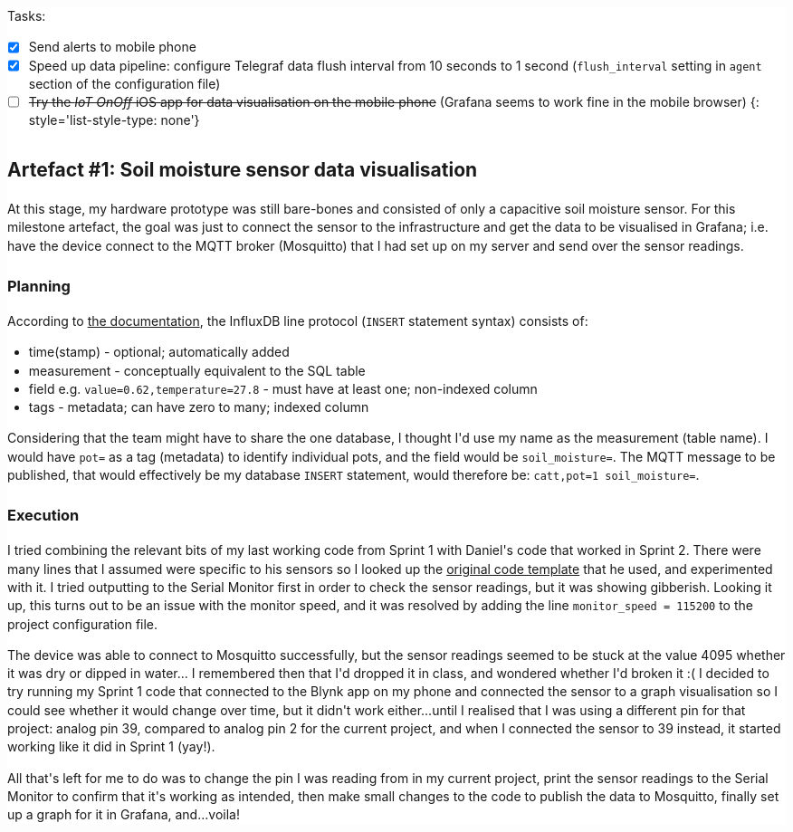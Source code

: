 Tasks:
- [x] Send alerts to mobile phone
- [x] Speed up data pipeline: configure Telegraf data flush interval from 10 seconds to 1 second (`flush_interval` setting in `agent` section of the configuration file)
- [ ] ~~Try the *IoT OnOff* iOS app for data visualisation on the mobile phone~~ (Grafana seems to work fine in the mobile browser)
{: style='list-style-type: none'}

## Artefact #1: Soil moisture sensor data visualisation

At this stage, my hardware prototype was still bare-bones and consisted of only a capacitive soil moisture sensor. For this milestone artefact, the goal was just to connect the sensor to the infrastructure and get the data to be visualised in Grafana; i.e. have the device connect to the MQTT broker (Mosquitto) that I had set up on my server and send over the sensor readings.

### Planning

According to [the documentation](https://docs.influxdata.com/influxdb/v1.7/introduction/getting-started/#writing-and-exploring-data), the InfluxDB line protocol (`INSERT` statement syntax) consists of:
- time(stamp) - optional; automatically added
- measurement - conceptually equivalent to the SQL table
- field e.g. `value=0.62,temperature=27.8` - must have at least one; non-indexed column
- tags - metadata; can have zero to many; indexed column

Considering that the team might have to share the one database, I thought I'd use my name as the measurement (table name). I would have `pot=` as a tag (metadata) to identify individual pots, and the field would be `soil_moisture=`. The MQTT message to be published, that would effectively be my database `INSERT` statement, would therefore be: `catt,pot=1 soil_moisture=`.

### Execution

I tried combining the relevant bits of my last working code from Sprint 1 with Daniel's code that worked in Sprint 2. There were many lines that I assumed were specific to his sensors so I looked up the [original code template](https://platformio.org/lib/show/5956/EspMQTTClient) that he used, and experimented with it. I tried outputting to the Serial Monitor first in order to check the sensor readings, but it was showing gibberish. Looking it up, this turns out to be an issue with the monitor speed, and it was resolved by adding the line `monitor_speed = 115200` to the project configuration file.  

The device was able to connect to Mosquitto successfully, but the sensor readings seemed to be stuck at the value 4095 whether it was dry or dipped in water... I remembered then that I'd dropped it in class, and wondered whether I'd broken it :( I decided to try running my Sprint 1 code that connected to the Blynk app on my phone and connected the sensor to a graph visualisation so I could see whether it would change over time, but it didn't work either...until I realised that I was using a different pin for that project: analog pin 39, compared to analog pin 2 for the current project, and when I connected the sensor to 39 instead, it started working like it did in Sprint 1 (yay!).  

All that's left for me to do was to change the pin I was reading from in my current project, print the sensor readings to the Serial Monitor to confirm that it's working as intended, then make small changes to the code to publish the data to Mosquitto, finally set up a graph for it in Grafana, and...voila!

